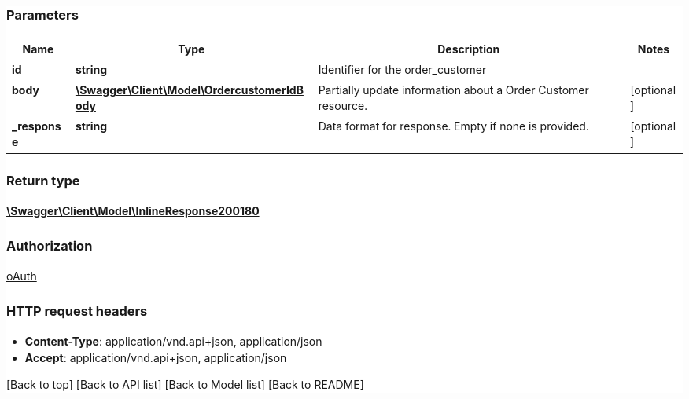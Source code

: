 ### Parameters

Name | Type | Description  | Notes
------------- | ------------- | ------------- | -------------
 **id** | **string**| Identifier for the order_customer |
 **body** | [**\Swagger\Client\Model\OrdercustomerIdBody**](../Model/OrdercustomerIdBody.md)| Partially update information about a Order Customer resource. | [optional]
 **_response** | **string**| Data format for response. Empty if none is provided. | [optional]

### Return type

[**\Swagger\Client\Model\InlineResponse200180**](../Model/InlineResponse200180.md)

### Authorization

[oAuth](../../README.md#oAuth)

### HTTP request headers

 - **Content-Type**: application/vnd.api+json, application/json
 - **Accept**: application/vnd.api+json, application/json

[[Back to top]](#) [[Back to API list]](../../README.md#documentation-for-api-endpoints) [[Back to Model list]](../../README.md#documentation-for-models) [[Back to README]](../../README.md)

